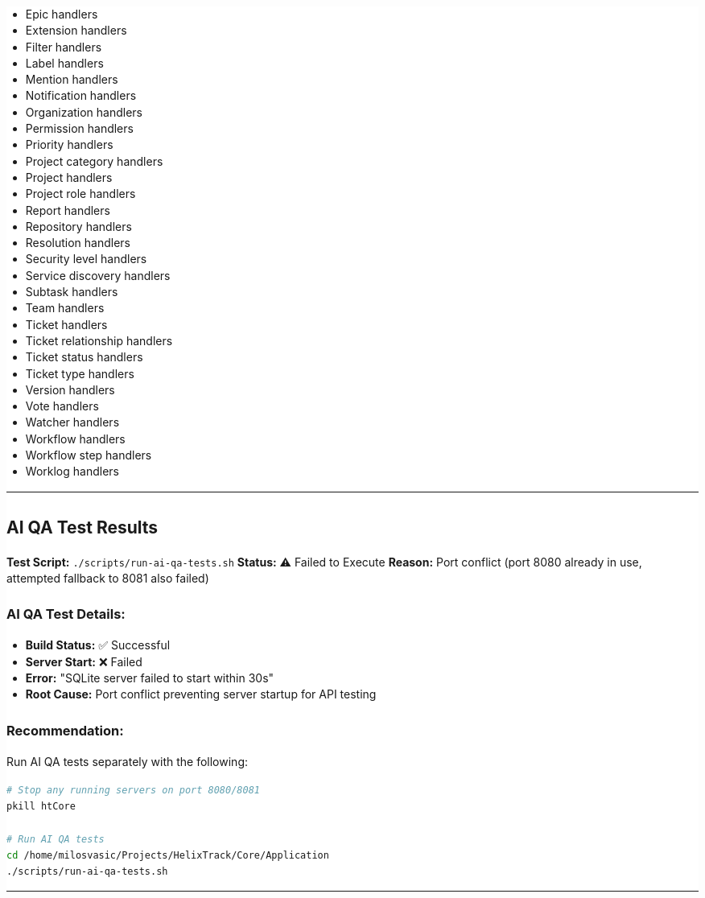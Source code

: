   - Epic handlers
  - Extension handlers
  - Filter handlers
  - Label handlers
  - Mention handlers
  - Notification handlers
  - Organization handlers
  - Permission handlers
  - Priority handlers
  - Project category handlers
  - Project handlers
  - Project role handlers
  - Report handlers
  - Repository handlers
  - Resolution handlers
  - Security level handlers
  - Service discovery handlers
  - Subtask handlers
  - Team handlers
  - Ticket handlers
  - Ticket relationship handlers
  - Ticket status handlers
  - Ticket type handlers
  - Version handlers
  - Vote handlers
  - Watcher handlers
  - Workflow handlers
  - Workflow step handlers
  - Worklog handlers

---

## AI QA Test Results

**Test Script:** `./scripts/run-ai-qa-tests.sh`
**Status:** ⚠️ Failed to Execute
**Reason:** Port conflict (port 8080 already in use, attempted fallback to 8081 also failed)

### AI QA Test Details:
- **Build Status:** ✅ Successful
- **Server Start:** ❌ Failed
- **Error:** "SQLite server failed to start within 30s"
- **Root Cause:** Port conflict preventing server startup for API testing

### Recommendation:
Run AI QA tests separately with the following:
```bash
# Stop any running servers on port 8080/8081
pkill htCore

# Run AI QA tests
cd /home/milosvasic/Projects/HelixTrack/Core/Application
./scripts/run-ai-qa-tests.sh
```

---